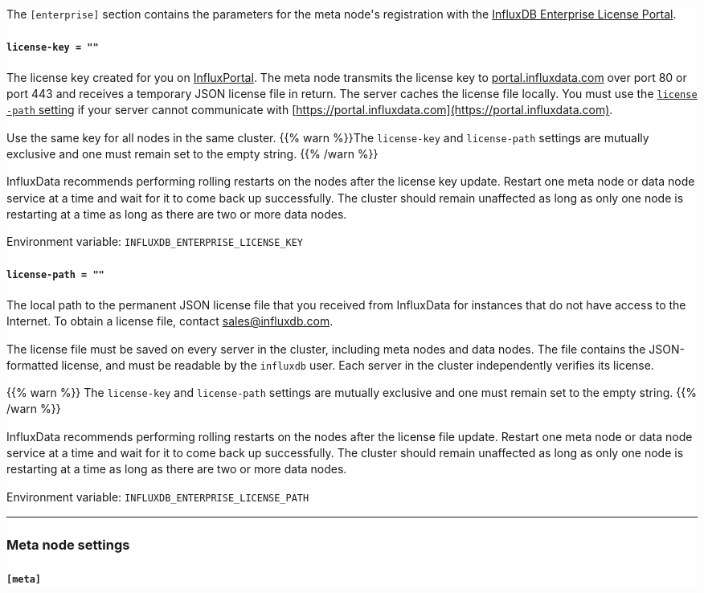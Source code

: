 The `[enterprise]` section contains the parameters for the meta node's
registration with the [InfluxDB Enterprise License Portal](https://portal.influxdata.com/).



#### `license-key = ""`

The license key created for you on [InfluxPortal](https://portal.influxdata.com).
The meta node transmits the license key to
[portal.influxdata.com](https://portal.influxdata.com) over port 80 or port 443
and receives a temporary JSON license file in return.
The server caches the license file locally.
You must use the [`license-path` setting](#license-path) if your server cannot
communicate with [https://portal.influxdata.com](https://portal.influxdata.com).

Use the same key for all nodes in the same cluster.
{{% warn %}}The `license-key` and `license-path` settings are mutually exclusive and one must remain set to the empty string.
{{% /warn %}}

InfluxData recommends performing rolling restarts on the nodes after the license key update.
Restart one meta node or data node service at a time and wait for it to come back up successfully.
The cluster should remain unaffected as long as only one node is restarting at a
time as long as there are two or more data nodes.

Environment variable: `INFLUXDB_ENTERPRISE_LICENSE_KEY`

#### `license-path = ""`

The local path to the permanent JSON license file that you received from InfluxData
for instances that do not have access to the Internet.
To obtain a license file, contact [sales@influxdb.com](mailto:sales@influxdb.com).

The license file must be saved on every server in the cluster, including meta nodes
and data nodes.
The file contains the JSON-formatted license, and must be readable by the `influxdb` user.
Each server in the cluster independently verifies its license.

{{% warn %}}
The `license-key` and `license-path` settings are mutually exclusive and one must remain set to the empty string.
{{% /warn %}}

InfluxData recommends performing rolling restarts on the nodes after the
license file update.
Restart one meta node or data node service at a time and wait for it to come back
up successfully.
The cluster should remain unaffected as long as only one node is restarting at a
time as long as there are two or more data nodes.

Environment variable: `INFLUXDB_ENTERPRISE_LICENSE_PATH`

-----

### Meta node settings

#### `[meta]`
